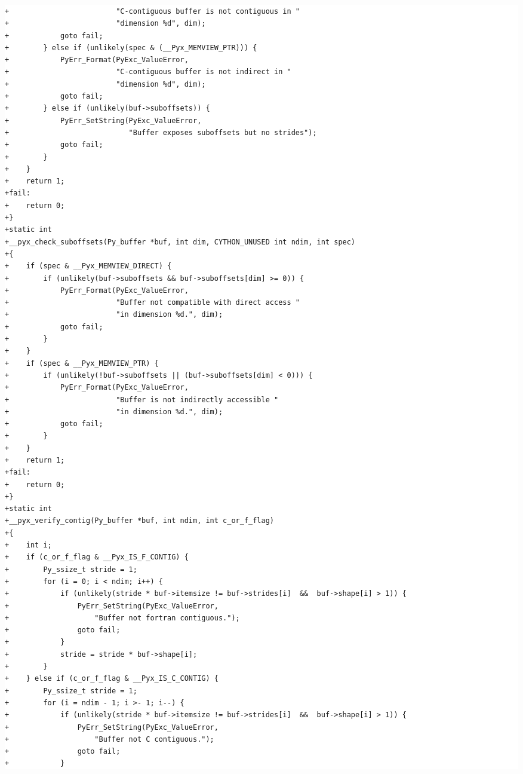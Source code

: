 ```
+                         "C-contiguous buffer is not contiguous in "
+                         "dimension %d", dim);
+            goto fail;
+        } else if (unlikely(spec & (__Pyx_MEMVIEW_PTR))) {
+            PyErr_Format(PyExc_ValueError,
+                         "C-contiguous buffer is not indirect in "
+                         "dimension %d", dim);
+            goto fail;
+        } else if (unlikely(buf->suboffsets)) {
+            PyErr_SetString(PyExc_ValueError,
+                            "Buffer exposes suboffsets but no strides");
+            goto fail;
+        }
+    }
+    return 1;
+fail:
+    return 0;
+}
+static int
+__pyx_check_suboffsets(Py_buffer *buf, int dim, CYTHON_UNUSED int ndim, int spec)
+{
+    if (spec & __Pyx_MEMVIEW_DIRECT) {
+        if (unlikely(buf->suboffsets && buf->suboffsets[dim] >= 0)) {
+            PyErr_Format(PyExc_ValueError,
+                         "Buffer not compatible with direct access "
+                         "in dimension %d.", dim);
+            goto fail;
+        }
+    }
+    if (spec & __Pyx_MEMVIEW_PTR) {
+        if (unlikely(!buf->suboffsets || (buf->suboffsets[dim] < 0))) {
+            PyErr_Format(PyExc_ValueError,
+                         "Buffer is not indirectly accessible "
+                         "in dimension %d.", dim);
+            goto fail;
+        }
+    }
+    return 1;
+fail:
+    return 0;
+}
+static int
+__pyx_verify_contig(Py_buffer *buf, int ndim, int c_or_f_flag)
+{
+    int i;
+    if (c_or_f_flag & __Pyx_IS_F_CONTIG) {
+        Py_ssize_t stride = 1;
+        for (i = 0; i < ndim; i++) {
+            if (unlikely(stride * buf->itemsize != buf->strides[i]  &&  buf->shape[i] > 1)) {
+                PyErr_SetString(PyExc_ValueError,
+                    "Buffer not fortran contiguous.");
+                goto fail;
+            }
+            stride = stride * buf->shape[i];
+        }
+    } else if (c_or_f_flag & __Pyx_IS_C_CONTIG) {
+        Py_ssize_t stride = 1;
+        for (i = ndim - 1; i >- 1; i--) {
+            if (unlikely(stride * buf->itemsize != buf->strides[i]  &&  buf->shape[i] > 1)) {
+                PyErr_SetString(PyExc_ValueError,
+                    "Buffer not C contiguous.");
+                goto fail;
+            }
```